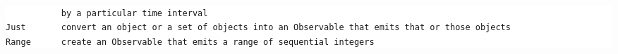                by a particular time interval
    Just       convert an object or a set of objects into an Observable that emits that or those objects
    Range      create an Observable that emits a range of sequential integers
